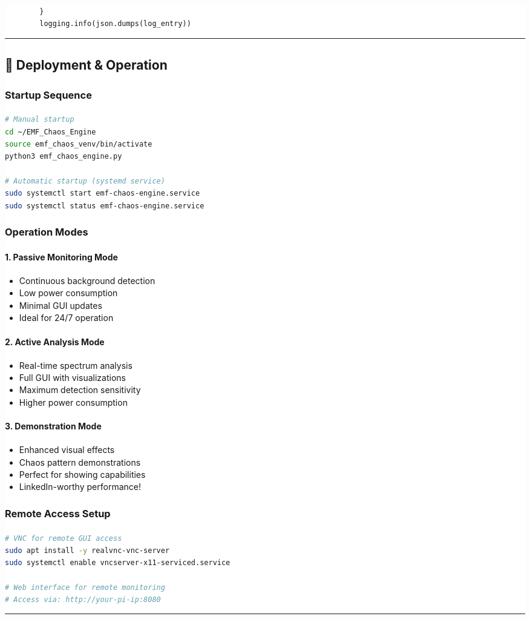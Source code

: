 ```python
        }
        logging.info(json.dumps(log_entry))
```

---

## 🚀 Deployment & Operation

### Startup Sequence
```bash
# Manual startup
cd ~/EMF_Chaos_Engine
source emf_chaos_venv/bin/activate
python3 emf_chaos_engine.py

# Automatic startup (systemd service)
sudo systemctl start emf-chaos-engine.service
sudo systemctl status emf-chaos-engine.service
```

### Operation Modes

#### 1. Passive Monitoring Mode
- Continuous background detection
- Low power consumption
- Minimal GUI updates
- Ideal for 24/7 operation

#### 2. Active Analysis Mode  
- Real-time spectrum analysis
- Full GUI with visualizations
- Maximum detection sensitivity
- Higher power consumption

#### 3. Demonstration Mode
- Enhanced visual effects
- Chaos pattern demonstrations
- Perfect for showing capabilities
- LinkedIn-worthy performance!

### Remote Access Setup
```bash
# VNC for remote GUI access
sudo apt install -y realvnc-vnc-server
sudo systemctl enable vncserver-x11-serviced.service

# Web interface for remote monitoring
# Access via: http://your-pi-ip:8080
```

---
